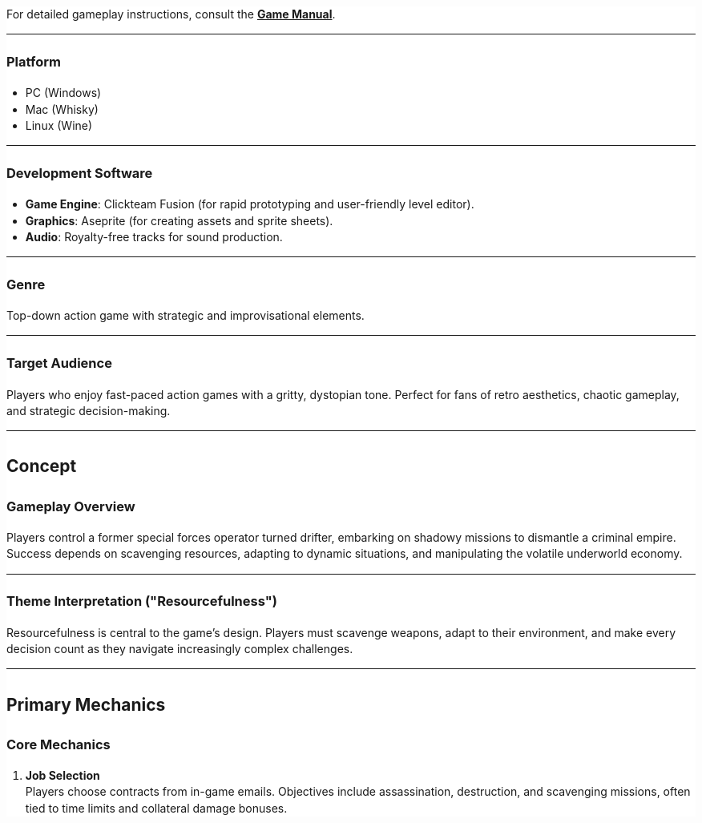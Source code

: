 For detailed gameplay instructions, consult the **[Game Manual](Game_Manual.pdf)**.

---

### **Platform**  
- PC (Windows)
- Mac (Whisky)
- Linux (Wine)

---

### **Development Software**  
- **Game Engine**: Clickteam Fusion (for rapid prototyping and user-friendly level editor).  
- **Graphics**: Aseprite (for creating assets and sprite sheets).  
- **Audio**: Royalty-free tracks for sound production.  

---

### **Genre**  
Top-down action game with strategic and improvisational elements.

---

### **Target Audience**  
Players who enjoy fast-paced action games with a gritty, dystopian tone. Perfect for fans of retro aesthetics, chaotic gameplay, and strategic decision-making.

---

## **Concept**

### **Gameplay Overview**  
Players control a former special forces operator turned drifter, embarking on shadowy missions to dismantle a criminal empire. Success depends on scavenging resources, adapting to dynamic situations, and manipulating the volatile underworld economy.

---

### **Theme Interpretation ("Resourcefulness")**  
Resourcefulness is central to the game’s design. Players must scavenge weapons, adapt to their environment, and make every decision count as they navigate increasingly complex challenges.

---

## **Primary Mechanics**

### **Core Mechanics**
1. **Job Selection**  
   Players choose contracts from in-game emails. Objectives include assassination, destruction, and scavenging missions, often tied to time limits and collateral damage bonuses.
